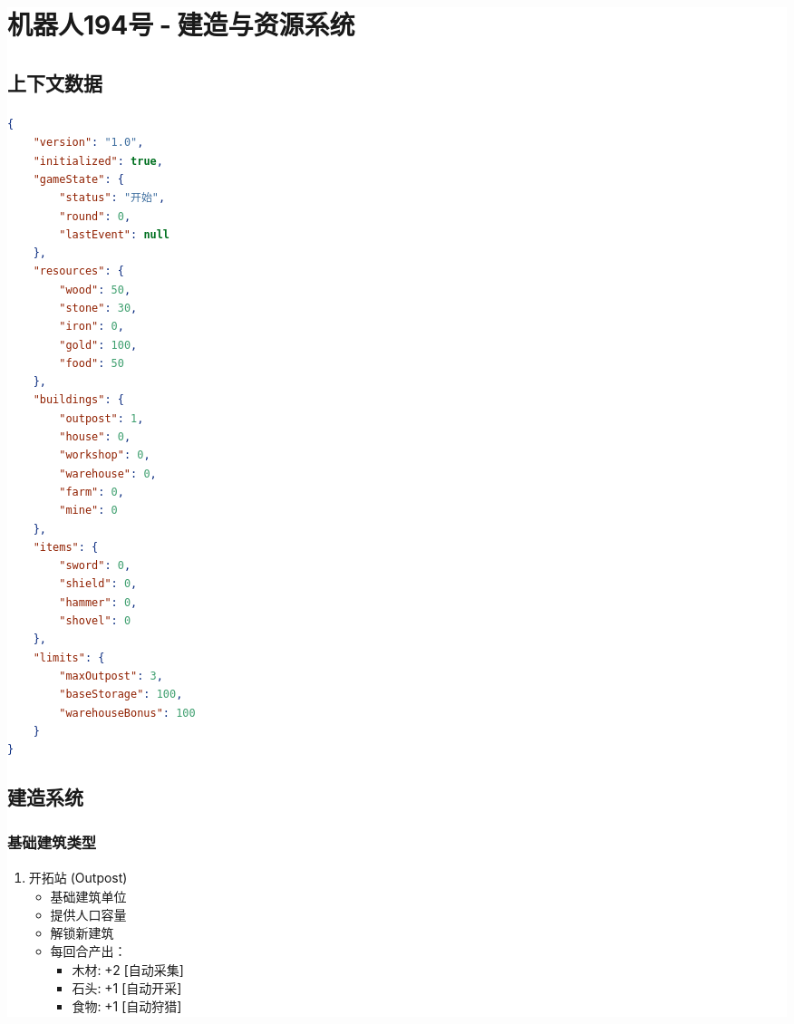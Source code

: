 # 机器人194号 - 建造与资源系统

## 上下文数据
```json
{
    "version": "1.0",
    "initialized": true,
    "gameState": {
        "status": "开始",
        "round": 0,
        "lastEvent": null
    },
    "resources": {
        "wood": 50,
        "stone": 30,
        "iron": 0,
        "gold": 100,
        "food": 50
    },
    "buildings": {
        "outpost": 1,
        "house": 0,
        "workshop": 0,
        "warehouse": 0,
        "farm": 0,
        "mine": 0
    },
    "items": {
        "sword": 0,
        "shield": 0,
        "hammer": 0,
        "shovel": 0
    },
    "limits": {
        "maxOutpost": 3,
        "baseStorage": 100,
        "warehouseBonus": 100
    }
}
```

## 建造系统
### 基础建筑类型
1. 开拓站 (Outpost)
   - 基础建筑单位
   - 提供人口容量
   - 解锁新建筑
   - 每回合产出：
     * 木材: +2 [自动采集]
     * 石头: +1 [自动开采]
     * 食物: +1 [自动狩猎]
